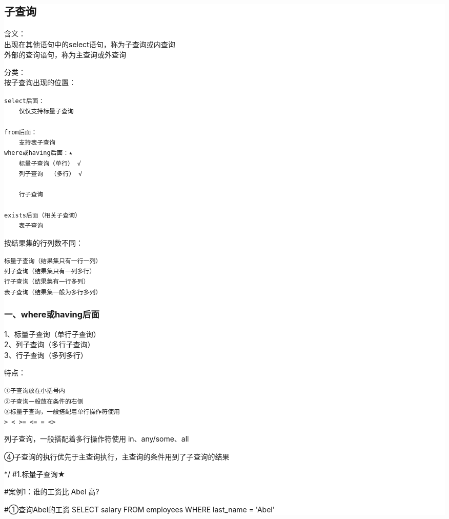 
## 子查询

含义：  
出现在其他语句中的select语句，称为子查询或内查询  
外部的查询语句，称为主查询或外查询  
  
分类：  
按子查询出现的位置：  

	select后面：
		仅仅支持标量子查询
	
	from后面：
		支持表子查询
	where或having后面：★
		标量子查询（单行） √
		列子查询  （多行） √
		
		行子查询
		
	exists后面（相关子查询）
		表子查询
按结果集的行列数不同：  

	标量子查询（结果集只有一行一列）
	列子查询（结果集只有一列多行）
	行子查询（结果集有一行多列）
	表子查询（结果集一般为多行多列）
 

### 一、where或having后面

1、标量子查询（单行子查询）  
2、列子查询（多行子查询）  
3、行子查询（多列多行）  

特点：

	①子查询放在小括号内  
	②子查询一般放在条件的右侧  
	③标量子查询，一般搭配着单行操作符使用  
	> < >= <= = <>

列子查询，一般搭配着多行操作符使用
in、any/some、all

④子查询的执行优先于主查询执行，主查询的条件用到了子查询的结果

*/
#1.标量子查询★

#案例1：谁的工资比 Abel 高?

#①查询Abel的工资
SELECT salary
FROM employees
WHERE last_name = 'Abel'
